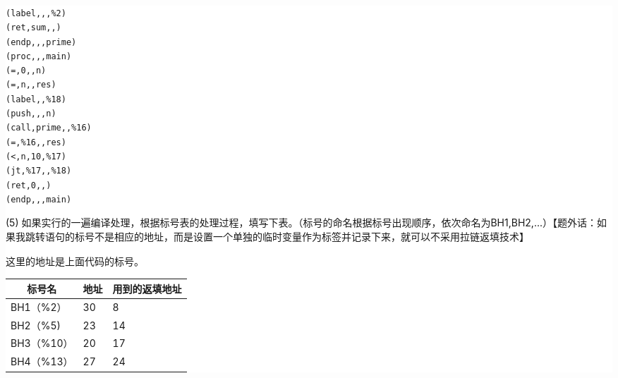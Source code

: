 ```
(label,,,%2)
(ret,sum,,)
(endp,,,prime)
(proc,,,main)
(=,0,,n)
(=,n,,res)
(label,,%18)
(push,,,n)
(call,prime,,%16)
(=,%16,,res)
(<,n,10,%17)
(jt,%17,,%18)
(ret,0,,)
(endp,,,main)
```

(5) 如果实行的一遍编译处理，根据标号表的处理过程，填写下表。（标号的命名根据标号出现顺序，依次命名为BH1,BH2,\...）【题外话：如果我跳转语句的标号不是相应的地址，而是设置一个单独的临时变量作为标签并记录下来，就可以不采用拉链返填技术】

这里的地址是上面代码的标号。

| 标号名     | 地址 | 用到的返填地址 |
| ---------- | ---- | -------------- |
| BH1（%2）  | 30   | 8              |
| BH2（%5)   | 23   | 14             |
| BH3（%10） | 20   | 17             |
| BH4（%13） | 27   | 24             |